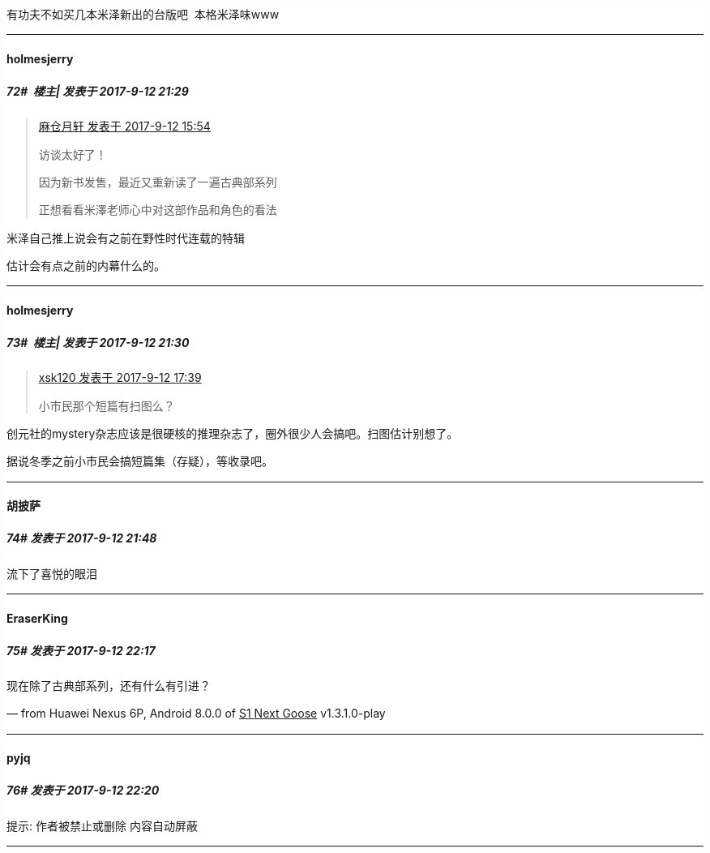 有功夫不如买几本米泽新出的台版吧  本格米泽味www

*****

####  holmesjerry  
##### 72#         楼主| 发表于 2017-9-12 21:29

<blockquote><a href="httphttps://bbs.saraba1st.com/2b/forum.php?mod=redirect&amp;goto=findpost&amp;pid=37176724&amp;ptid=1276979" target="_blank">麻仓月轩 发表于 2017-9-12 15:54</a>

访谈太好了！

因为新书发售，最近又重新读了一遍古典部系列

正想看看米澤老师心中对这部作品和角色的看法</blockquote>
米泽自己推上说会有之前在野性时代连载的特辑

估计会有点之前的内幕什么的。

*****

####  holmesjerry  
##### 73#         楼主| 发表于 2017-9-12 21:30

<blockquote><a href="httphttps://bbs.saraba1st.com/2b/forum.php?mod=redirect&amp;goto=findpost&amp;pid=37177870&amp;ptid=1276979" target="_blank">xsk120 发表于 2017-9-12 17:39</a>

小市民那个短篇有扫图么？</blockquote>
创元社的mystery杂志应该是很硬核的推理杂志了，圈外很少人会搞吧。扫图估计别想了。

据说冬季之前小市民会搞短篇集（存疑），等收录吧。

*****

####  胡披萨  
##### 74#       发表于 2017-9-12 21:48

流下了喜悦的眼泪

*****

####  EraserKing  
##### 75#       发表于 2017-9-12 22:17

现在除了古典部系列，还有什么有引进？

— from Huawei Nexus 6P, Android 8.0.0 of [S1 Next Goose](https://play.google.com/store/apps/details?id=me.ykrank.s1next) v1.3.1.0-play

*****

####  pyjq  
##### 76#       发表于 2017-9-12 22:20

提示: 作者被禁止或删除 内容自动屏蔽

*****
